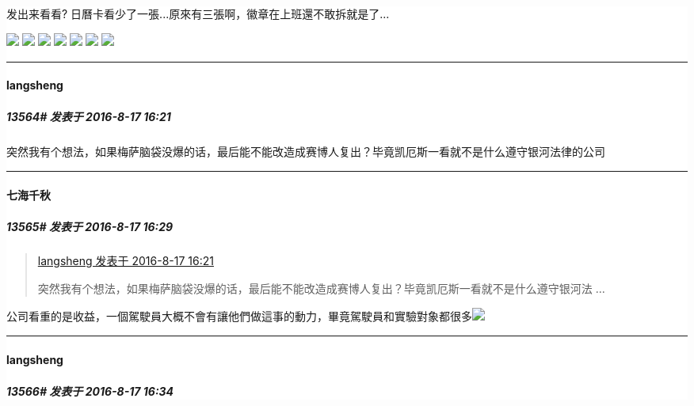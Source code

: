发出来看看?</blockquote>
日曆卡看少了一張...原來有三張啊，徽章在上班還不敢拆就是了...

<img src="http://ww1.sinaimg.cn/large/ae411baejw1f6wsqdzy9cj20qo0f0div.jpg" referrerpolicy="no-referrer">

<img src="http://ww2.sinaimg.cn/large/ae411baejw1f6wsqefrp8j20qo0f0whc.jpg" referrerpolicy="no-referrer">

<img src="http://ww1.sinaimg.cn/large/ae411baejw1f6wsqf4joaj20qo0f0411.jpg" referrerpolicy="no-referrer">

<img src="http://ww4.sinaimg.cn/large/ae411baejw1f6wswq6sj1j20qo0f0dir.jpg" referrerpolicy="no-referrer">

<img src="http://ww4.sinaimg.cn/large/ae411baejw1f6wswqq4e5j20qo0f0gnx.jpg" referrerpolicy="no-referrer">

<img src="http://ww4.sinaimg.cn/large/ae411baejw1f6wswr47mbj20qo0f0q53.jpg" referrerpolicy="no-referrer">

<img src="http://ww1.sinaimg.cn/large/ae411baejw1f6wsqgr6hfj20qo0f0gno.jpg" referrerpolicy="no-referrer">







*****

####  langsheng  
##### 13564#       发表于 2016-8-17 16:21




突然我有个想法，如果梅萨脑袋没爆的话，最后能不能改造成赛博人复出？毕竟凯厄斯一看就不是什么遵守银河法律的公司







*****

####  七海千秋  
##### 13565#       发表于 2016-8-17 16:29



<blockquote><a href="httphttps://bbs.saraba1st.com/2b/forum.php?mod=redirect&amp;goto=findpost&amp;pid=33306734&amp;ptid=1066605" target="_blank">langsheng 发表于 2016-8-17 16:21</a>

突然我有个想法，如果梅萨脑袋没爆的话，最后能不能改造成赛博人复出？毕竟凯厄斯一看就不是什么遵守银河法 ...</blockquote>
公司看重的是收益，一個駕駛員大概不會有讓他們做這事的動力，畢竟駕駛員和實驗對象都很多<img src="https://static.saraba1st.com/image/smiley/face/11.gif" referrerpolicy="no-referrer">







*****

####  langsheng  
##### 13566#       发表于 2016-8-17 16:34
